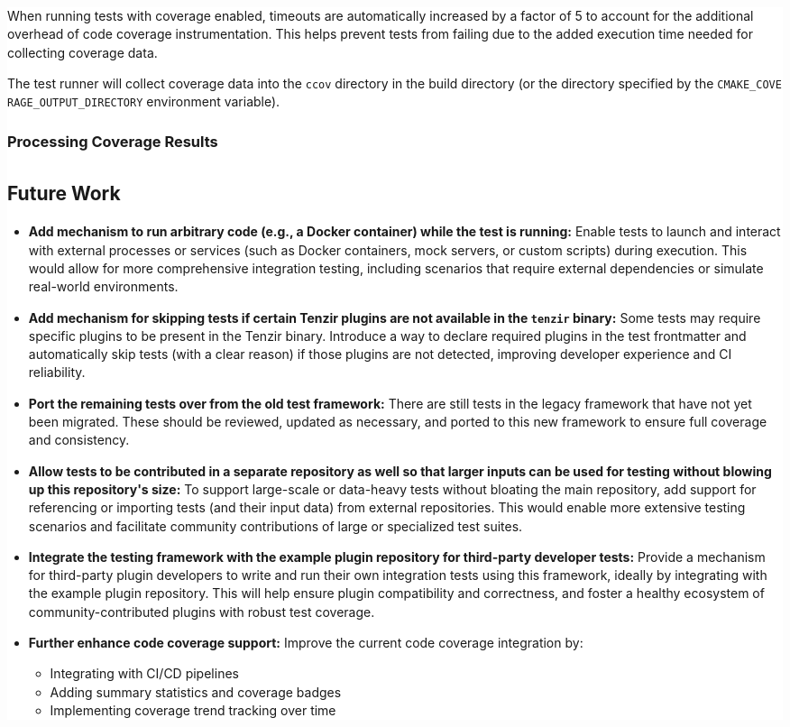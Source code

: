When running tests with coverage enabled, timeouts are automatically increased
by a factor of 5 to account for the additional overhead of code coverage
instrumentation. This helps prevent tests from failing due to the added
execution time needed for collecting coverage data.

The test runner will collect coverage data into the `ccov` directory in the
build directory (or the directory specified by the
`CMAKE_COVERAGE_OUTPUT_DIRECTORY` environment variable).

### Processing Coverage Results

## Future Work

- **Add mechanism to run arbitrary code (e.g., a Docker container) while the
  test is running:**
  Enable tests to launch and interact with external processes or services (such
  as Docker containers, mock servers, or custom scripts) during execution. This
  would allow for more comprehensive integration testing, including scenarios
  that require external dependencies or simulate real-world environments.

- **Add mechanism for skipping tests if certain Tenzir plugins are not available
  in the `tenzir` binary:**
  Some tests may require specific plugins to be present in the Tenzir binary.
  Introduce a way to declare required plugins in the test frontmatter and
  automatically skip tests (with a clear reason) if those plugins are not
  detected, improving developer experience and CI reliability.

- **Port the remaining tests over from the old test framework:**
  There are still tests in the legacy framework that have not yet been migrated.
  These should be reviewed, updated as necessary, and ported to this new
  framework to ensure full coverage and consistency.

- **Allow tests to be contributed in a separate repository as well so that
  larger inputs can be used for testing without blowing up this repository's
  size:**
  To support large-scale or data-heavy tests without bloating the main
  repository, add support for referencing or importing tests (and their input
  data) from external repositories. This would enable more extensive testing
  scenarios and facilitate community contributions of large or specialized test
  suites.

- **Integrate the testing framework with the example plugin repository for
  third-party developer tests:**
  Provide a mechanism for third-party plugin developers to write and run their
  own integration tests using this framework, ideally by integrating with the
  example plugin repository. This will help ensure plugin compatibility and
  correctness, and foster a healthy ecosystem of community-contributed plugins
  with robust test coverage.

- **Further enhance code coverage support:**
  Improve the current code coverage integration by:

  - Integrating with CI/CD pipelines
  - Adding summary statistics and coverage badges
  - Implementing coverage trend tracking over time
